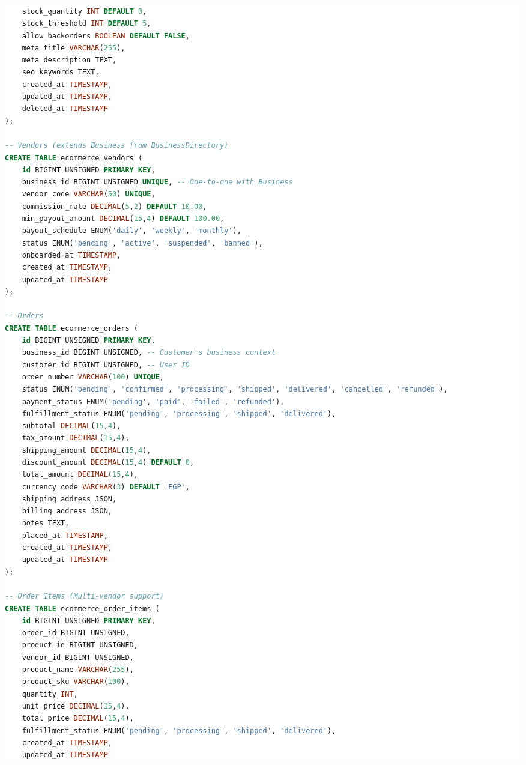 ```sql
    stock_quantity INT DEFAULT 0,
    stock_threshold INT DEFAULT 5,
    allow_backorders BOOLEAN DEFAULT FALSE,
    meta_title VARCHAR(255),
    meta_description TEXT,
    seo_keywords TEXT,
    created_at TIMESTAMP,
    updated_at TIMESTAMP,
    deleted_at TIMESTAMP
);

-- Vendors (extends Business from BusinessDirectory)
CREATE TABLE ecommerce_vendors (
    id BIGINT UNSIGNED PRIMARY KEY,
    business_id BIGINT UNSIGNED UNIQUE, -- One-to-one with Business
    vendor_code VARCHAR(50) UNIQUE,
    commission_rate DECIMAL(5,2) DEFAULT 10.00,
    min_payout_amount DECIMAL(15,4) DEFAULT 100.00,
    payout_schedule ENUM('daily', 'weekly', 'monthly'),
    status ENUM('pending', 'active', 'suspended', 'banned'),
    onboarded_at TIMESTAMP,
    created_at TIMESTAMP,
    updated_at TIMESTAMP
);

-- Orders
CREATE TABLE ecommerce_orders (
    id BIGINT UNSIGNED PRIMARY KEY,
    business_id BIGINT UNSIGNED, -- Customer's business context
    customer_id BIGINT UNSIGNED, -- User ID
    order_number VARCHAR(100) UNIQUE,
    status ENUM('pending', 'confirmed', 'processing', 'shipped', 'delivered', 'cancelled', 'refunded'),
    payment_status ENUM('pending', 'paid', 'failed', 'refunded'),
    fulfillment_status ENUM('pending', 'processing', 'shipped', 'delivered'),
    subtotal DECIMAL(15,4),
    tax_amount DECIMAL(15,4),
    shipping_amount DECIMAL(15,4),
    discount_amount DECIMAL(15,4) DEFAULT 0,
    total_amount DECIMAL(15,4),
    currency_code VARCHAR(3) DEFAULT 'EGP',
    shipping_address JSON,
    billing_address JSON,
    notes TEXT,
    placed_at TIMESTAMP,
    created_at TIMESTAMP,
    updated_at TIMESTAMP
);

-- Order Items (Multi-vendor support)
CREATE TABLE ecommerce_order_items (
    id BIGINT UNSIGNED PRIMARY KEY,
    order_id BIGINT UNSIGNED,
    product_id BIGINT UNSIGNED,
    vendor_id BIGINT UNSIGNED,
    product_name VARCHAR(255),
    product_sku VARCHAR(100),
    quantity INT,
    unit_price DECIMAL(15,4),
    total_price DECIMAL(15,4),
    fulfillment_status ENUM('pending', 'processing', 'shipped', 'delivered'),
    created_at TIMESTAMP,
    updated_at TIMESTAMP
```